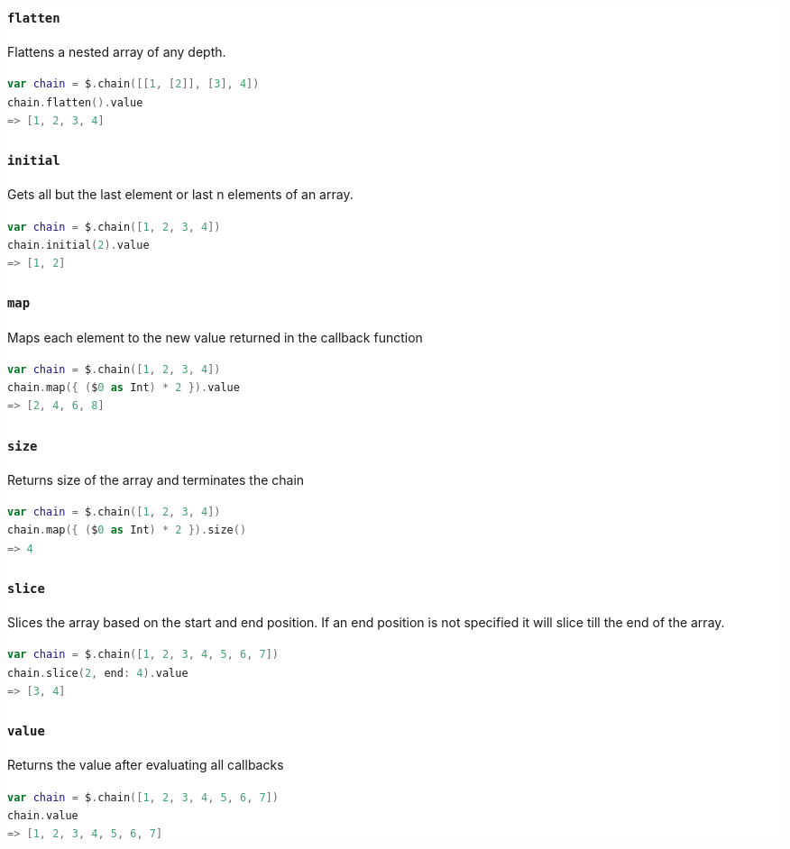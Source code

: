 ### `flatten`

Flattens a nested array of any depth.

```swift
var chain = $.chain([[1, [2]], [3], 4])
chain.flatten().value
=> [1, 2, 3, 4]
```

### `initial`

Gets all but the last element or last n elements of an array.

```swift
var chain = $.chain([1, 2, 3, 4])
chain.initial(2).value
=> [1, 2]
```

### `map`

Maps each element to the new value returned in the callback function

```swift
var chain = $.chain([1, 2, 3, 4])
chain.map({ ($0 as Int) * 2 }).value
=> [2, 4, 6, 8]
```

### `size`

Returns size of the array and terminates the chain

```swift
var chain = $.chain([1, 2, 3, 4])
chain.map({ ($0 as Int) * 2 }).size()
=> 4
```

### `slice`

Slices the array based on the start and end position. If an end position is not specified it will slice till the end of the array.

```swift
var chain = $.chain([1, 2, 3, 4, 5, 6, 7])
chain.slice(2, end: 4).value
=> [3, 4]
```

### `value`

Returns the value after evaluating all callbacks

```swift
var chain = $.chain([1, 2, 3, 4, 5, 6, 7])
chain.value
=> [1, 2, 3, 4, 5, 6, 7]
```
